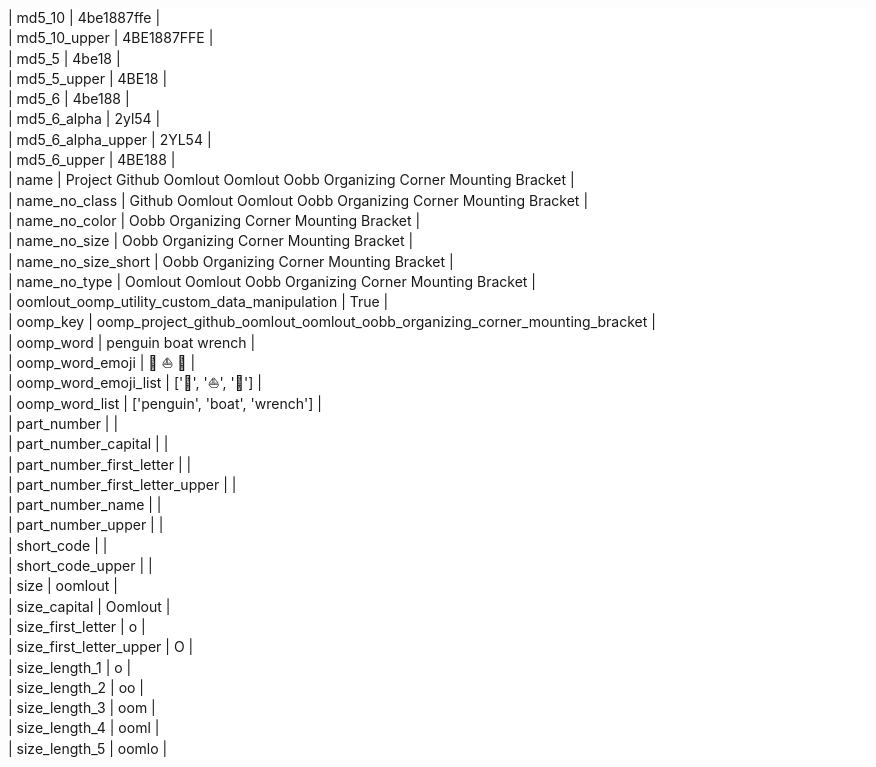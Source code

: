 | md5_10 | 4be1887ffe |  
| md5_10_upper | 4BE1887FFE |  
| md5_5 | 4be18 |  
| md5_5_upper | 4BE18 |  
| md5_6 | 4be188 |  
| md5_6_alpha | 2yl54 |  
| md5_6_alpha_upper | 2YL54 |  
| md5_6_upper | 4BE188 |  
| name | Project Github Oomlout Oomlout Oobb Organizing Corner Mounting Bracket |  
| name_no_class | Github Oomlout Oomlout Oobb Organizing Corner Mounting Bracket |  
| name_no_color | Oobb Organizing Corner Mounting Bracket |  
| name_no_size | Oobb Organizing Corner Mounting Bracket |  
| name_no_size_short | Oobb Organizing Corner Mounting Bracket |  
| name_no_type | Oomlout Oomlout Oobb Organizing Corner Mounting Bracket |  
| oomlout_oomp_utility_custom_data_manipulation | True |  
| oomp_key | oomp_project_github_oomlout_oomlout_oobb_organizing_corner_mounting_bracket |  
| oomp_word | penguin boat wrench |  
| oomp_word_emoji | :penguin: :boat: :wrench: |  
| oomp_word_emoji_list | [':penguin:', ':boat:', ':wrench:'] |  
| oomp_word_list | ['penguin', 'boat', 'wrench'] |  
| part_number |  |  
| part_number_capital |  |  
| part_number_first_letter |  |  
| part_number_first_letter_upper |  |  
| part_number_name |  |  
| part_number_upper |  |  
| short_code |  |  
| short_code_upper |  |  
| size | oomlout |  
| size_capital | Oomlout |  
| size_first_letter | o |  
| size_first_letter_upper | O |  
| size_length_1 | o |  
| size_length_2 | oo |  
| size_length_3 | oom |  
| size_length_4 | ooml |  
| size_length_5 | oomlo |  